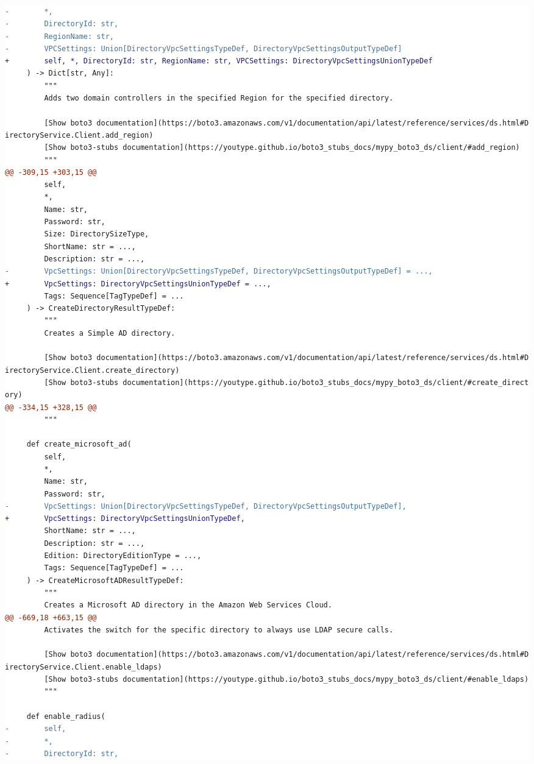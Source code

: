 ```diff
-        *,
-        DirectoryId: str,
-        RegionName: str,
-        VPCSettings: Union[DirectoryVpcSettingsTypeDef, DirectoryVpcSettingsOutputTypeDef]
+        self, *, DirectoryId: str, RegionName: str, VPCSettings: DirectoryVpcSettingsUnionTypeDef
     ) -> Dict[str, Any]:
         """
         Adds two domain controllers in the specified Region for the specified directory.
 
         [Show boto3 documentation](https://boto3.amazonaws.com/v1/documentation/api/latest/reference/services/ds.html#DirectoryService.Client.add_region)
         [Show boto3-stubs documentation](https://youtype.github.io/boto3_stubs_docs/mypy_boto3_ds/client/#add_region)
         """
@@ -309,15 +303,15 @@
         self,
         *,
         Name: str,
         Password: str,
         Size: DirectorySizeType,
         ShortName: str = ...,
         Description: str = ...,
-        VpcSettings: Union[DirectoryVpcSettingsTypeDef, DirectoryVpcSettingsOutputTypeDef] = ...,
+        VpcSettings: DirectoryVpcSettingsUnionTypeDef = ...,
         Tags: Sequence[TagTypeDef] = ...
     ) -> CreateDirectoryResultTypeDef:
         """
         Creates a Simple AD directory.
 
         [Show boto3 documentation](https://boto3.amazonaws.com/v1/documentation/api/latest/reference/services/ds.html#DirectoryService.Client.create_directory)
         [Show boto3-stubs documentation](https://youtype.github.io/boto3_stubs_docs/mypy_boto3_ds/client/#create_directory)
@@ -334,15 +328,15 @@
         """
 
     def create_microsoft_ad(
         self,
         *,
         Name: str,
         Password: str,
-        VpcSettings: Union[DirectoryVpcSettingsTypeDef, DirectoryVpcSettingsOutputTypeDef],
+        VpcSettings: DirectoryVpcSettingsUnionTypeDef,
         ShortName: str = ...,
         Description: str = ...,
         Edition: DirectoryEditionType = ...,
         Tags: Sequence[TagTypeDef] = ...
     ) -> CreateMicrosoftADResultTypeDef:
         """
         Creates a Microsoft AD directory in the Amazon Web Services Cloud.
@@ -669,18 +663,15 @@
         Activates the switch for the specific directory to always use LDAP secure calls.
 
         [Show boto3 documentation](https://boto3.amazonaws.com/v1/documentation/api/latest/reference/services/ds.html#DirectoryService.Client.enable_ldaps)
         [Show boto3-stubs documentation](https://youtype.github.io/boto3_stubs_docs/mypy_boto3_ds/client/#enable_ldaps)
         """
 
     def enable_radius(
-        self,
-        *,
-        DirectoryId: str,
```